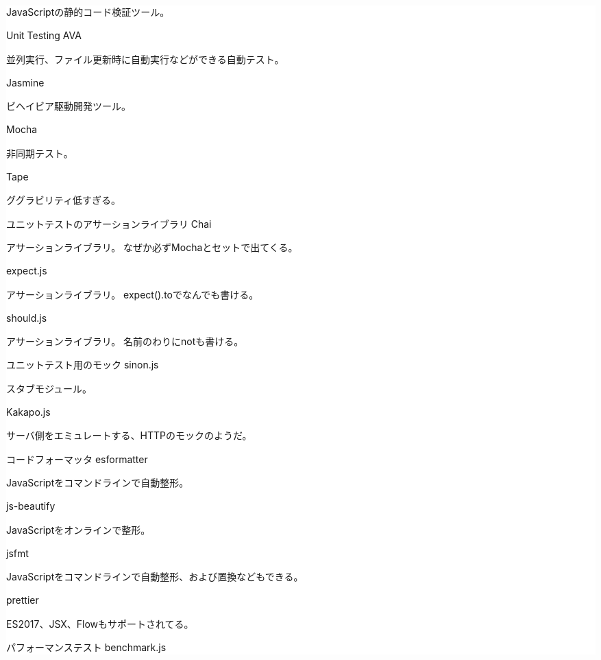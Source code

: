 JavaScriptの静的コード検証ツール。

Unit Testing
AVA

並列実行、ファイル更新時に自動実行などができる自動テスト。

Jasmine

ビヘイビア駆動開発ツール。

Mocha

非同期テスト。

Tape

ググラビリティ低すぎる。

ユニットテストのアサーションライブラリ
Chai

アサーションライブラリ。
なぜか必ずMochaとセットで出てくる。

expect.js

アサーションライブラリ。
expect().toでなんでも書ける。

should.js

アサーションライブラリ。
名前のわりにnotも書ける。

ユニットテスト用のモック
sinon.js

スタブモジュール。

Kakapo.js

サーバ側をエミュレートする、HTTPのモックのようだ。

コードフォーマッタ
esformatter

JavaScriptをコマンドラインで自動整形。

js-beautify

JavaScriptをオンラインで整形。

jsfmt

JavaScriptをコマンドラインで自動整形、および置換などもできる。

prettier

ES2017、JSX、Flowもサポートされてる。

パフォーマンステスト
benchmark.js
